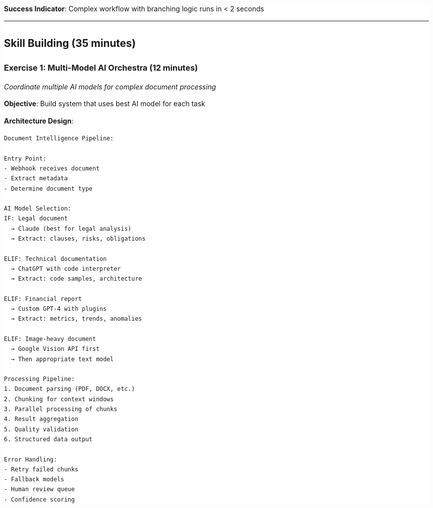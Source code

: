**Success Indicator**: 
Complex workflow with branching logic runs in < 2 seconds

---

## Skill Building (35 minutes)

### Exercise 1: Multi-Model AI Orchestra (12 minutes)
*Coordinate multiple AI models for complex document processing*

**Objective**: Build system that uses best AI model for each task

**Architecture Design**:
```
Document Intelligence Pipeline:

Entry Point:
- Webhook receives document
- Extract metadata
- Determine document type

AI Model Selection:
IF: Legal document
  → Claude (best for legal analysis)
  → Extract: clauses, risks, obligations
  
ELIF: Technical documentation
  → ChatGPT with code interpreter
  → Extract: code samples, architecture
  
ELIF: Financial report
  → Custom GPT-4 with plugins
  → Extract: metrics, trends, anomalies
  
ELIF: Image-heavy document
  → Google Vision API first
  → Then appropriate text model

Processing Pipeline:
1. Document parsing (PDF, DOCX, etc.)
2. Chunking for context windows
3. Parallel processing of chunks
4. Result aggregation
5. Quality validation
6. Structured data output

Error Handling:
- Retry failed chunks
- Fallback models
- Human review queue
- Confidence scoring
```
